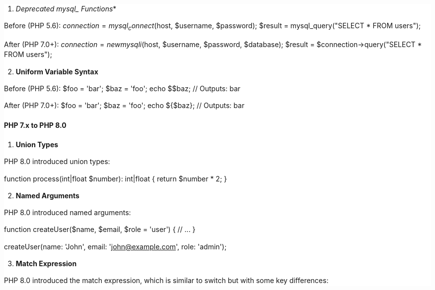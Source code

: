 1. **Deprecated mysql_* Functions**

Before (PHP 5.6):
<example>
$connection = mysql_connect($host, $username, $password);
$result = mysql_query("SELECT * FROM users");
</example>

After (PHP 7.0+):
<example>
$connection = new mysqli($host, $username, $password, $database);
$result = $connection->query("SELECT * FROM users");
</example>

2. **Uniform Variable Syntax**

Before (PHP 5.6):
<example>
$foo = 'bar';
$baz = 'foo';
echo $$baz; // Outputs: bar
</example>

After (PHP 7.0+):
<example>
$foo = 'bar';
$baz = 'foo';
echo ${$baz}; // Outputs: bar
</example>

#### PHP 7.x to PHP 8.0

1. **Union Types**

PHP 8.0 introduced union types:

<example>
function process(int|float $number): int|float {
    return $number * 2;
}
</example>

2. **Named Arguments**

PHP 8.0 introduced named arguments:

<example>
function createUser($name, $email, $role = 'user') {
    // ...
}

createUser(name: 'John', email: 'john@example.com', role: 'admin');
</example>

3. **Match Expression**

PHP 8.0 introduced the match expression, which is similar to switch but with some key differences:
